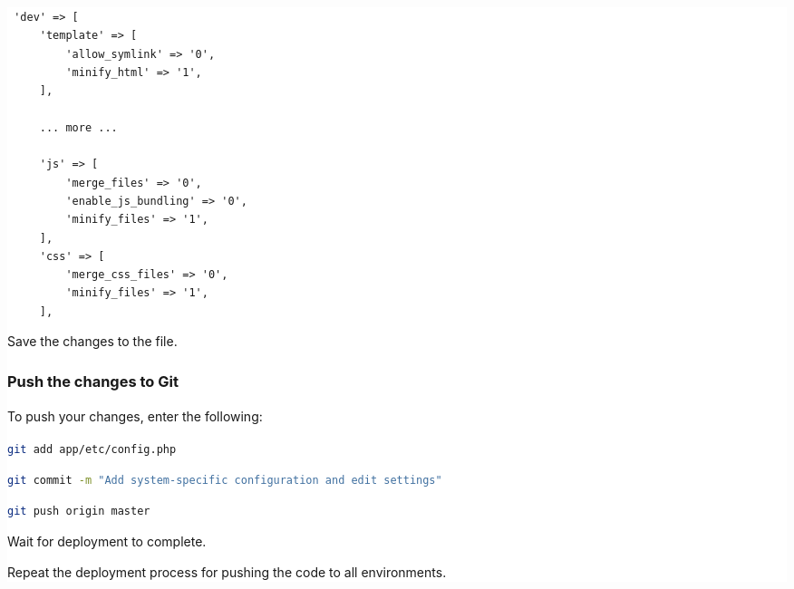 ```php?start_inline=1
 'dev' => [
     'template' => [
         'allow_symlink' => '0',
         'minify_html' => '1',
     ],

     ... more ...

     'js' => [
         'merge_files' => '0',
         'enable_js_bundling' => '0',
         'minify_files' => '1',
     ],
     'css' => [
         'merge_css_files' => '0',
         'minify_files' => '1',
     ],
```

Save the changes to the file.

### Push the changes to Git

To push your changes, enter the following:

```bash
git add app/etc/config.php
```

```bash
git commit -m "Add system-specific configuration and edit settings"
```

```bash
git push origin master
```

Wait for deployment to complete.

Repeat the deployment process for pushing the code to all environments.
